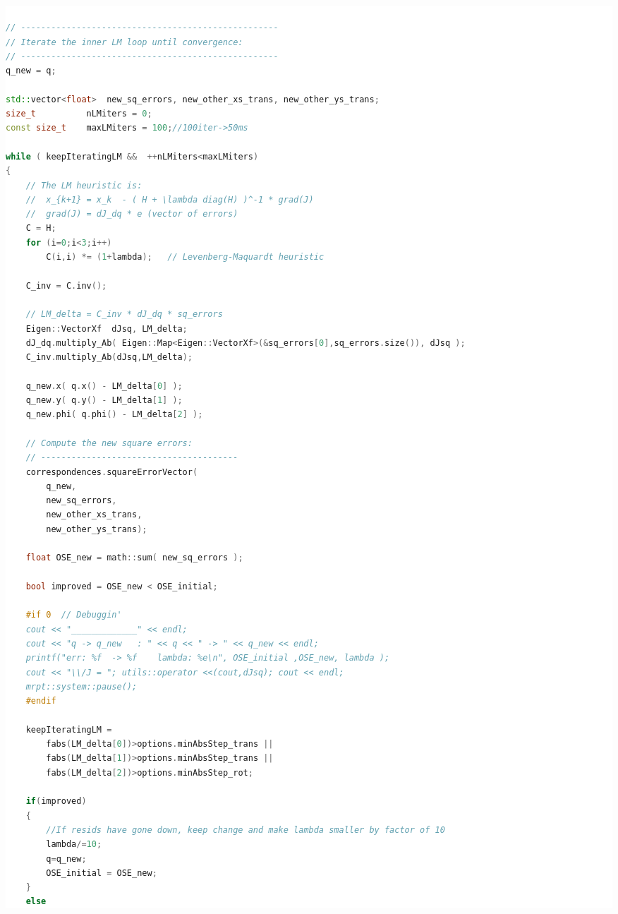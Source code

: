 ```c++

// ---------------------------------------------------
// Iterate the inner LM loop until convergence:
// ---------------------------------------------------
q_new = q;

std::vector<float>  new_sq_errors, new_other_xs_trans, new_other_ys_trans;
size_t   		nLMiters = 0;
const size_t 	maxLMiters = 100;//100iter->50ms

while ( keepIteratingLM &&  ++nLMiters<maxLMiters)
{
    // The LM heuristic is:
    //  x_{k+1} = x_k  - ( H + \lambda diag(H) )^-1 * grad(J)
    //  grad(J) = dJ_dq * e (vector of errors)
    C = H;
    for (i=0;i<3;i++)
        C(i,i) *= (1+lambda);	// Levenberg-Maquardt heuristic

    C_inv = C.inv();

    // LM_delta = C_inv * dJ_dq * sq_errors
    Eigen::VectorXf  dJsq, LM_delta;
    dJ_dq.multiply_Ab( Eigen::Map<Eigen::VectorXf>(&sq_errors[0],sq_errors.size()), dJsq );
    C_inv.multiply_Ab(dJsq,LM_delta);

    q_new.x( q.x() - LM_delta[0] );
    q_new.y( q.y() - LM_delta[1] );
    q_new.phi( q.phi() - LM_delta[2] );

    // Compute the new square errors:
    // ---------------------------------------
    correspondences.squareErrorVector(
        q_new,
        new_sq_errors,
        new_other_xs_trans,
        new_other_ys_trans);

    float OSE_new = math::sum( new_sq_errors );

    bool improved = OSE_new < OSE_initial;

    #if 0  // Debuggin'
    cout << "_____________" << endl;
    cout << "q -> q_new   : " << q << " -> " << q_new << endl;
    printf("err: %f  -> %f    lambda: %e\n", OSE_initial ,OSE_new, lambda );
    cout << "\\/J = "; utils::operator <<(cout,dJsq); cout << endl;
    mrpt::system::pause();
    #endif

    keepIteratingLM =
        fabs(LM_delta[0])>options.minAbsStep_trans ||
        fabs(LM_delta[1])>options.minAbsStep_trans ||
        fabs(LM_delta[2])>options.minAbsStep_rot;

    if(improved)
    {
        //If resids have gone down, keep change and make lambda smaller by factor of 10
        lambda/=10;
        q=q_new;
        OSE_initial = OSE_new;
    }
    else
```